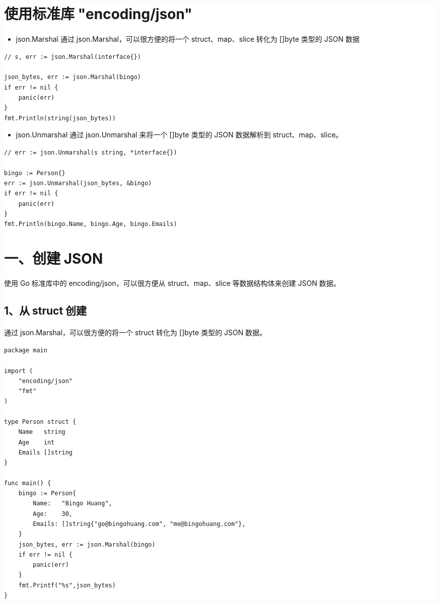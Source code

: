 

使用标准库 "encoding/json"
==============

- json.Marshal
通过 json.Marshal，可以很方便的将一个 struct、map、slice 转化为 []byte 类型的 JSON 数据
```golang
// s, err := json.Marshal(interface{})

json_bytes, err := json.Marshal(bingo)
if err != nil {
    panic(err)
}
fmt.Println(string(json_bytes))
```


- json.Unmarshal
通过 json.Unmarshal 来将一个 []byte 类型的 JSON 数据解析到 struct、map、slice。
```golang
// err := json.Unmarshal(s string, *interface{})

bingo := Person{}
err := json.Unmarshal(json_bytes, &bingo)
if err != nil {
    panic(err)
}
fmt.Println(bingo.Name, bingo.Age, bingo.Emails)
```




一、创建 JSON
=============
使用 Go 标准库中的 encoding/json，可以很方便从 struct、map、slice 等数据结构体来创建 JSON 数据。


1、从 struct 创建
-------------
通过 json.Marshal，可以很方便的将一个 struct 转化为 []byte 类型的 JSON 数据。
```golang
package main

import (  
    "encoding/json"
    "fmt"
)

type Person struct {  
    Name   string
    Age    int
    Emails []string
}

func main() {  
    bingo := Person{
        Name:   "Bingo Huang",
        Age:    30,
        Emails: []string{"go@bingohuang.com", "me@bingohuang.com"},
    }
    json_bytes, err := json.Marshal(bingo)
    if err != nil {
        panic(err)
    }
    fmt.Printf("%s",json_bytes)
}
```
